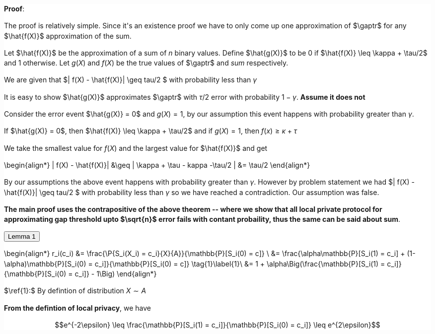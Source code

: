 **Proof**: 

The proof is relatively simple. Since it's an existence proof we have to only come up one approximation of $\gaptr$ for any $\hat{f(X)}$ approximation of the sum. 


Let $\hat{f(X)}$ be the approximation of a sum of $n$ binary values. Define $\hat{g(X)}$ to be 0 if $\hat{f(X)} \leq \kappa + \tau/2$ and 1 otherwise. Let $g(X)$ and $f(X)$ be the true values of $\gaptr$ and $sum$ respectively.

We are given that $| f(X) - \hat{f(X)}| \geq tau/2 $ with probability less than $\gamma$

It is easy to show $\hat{g(X)}$ approximates $\gaptr$ with $\tau/2$ error with probability $1-\gamma$. **Assume it does not**

Consider the error event $\hat{g(X)} = 0$ and $g(X)=1$, by our assumption this event happens with probability greater than $\gamma$. 

If $\hat{g(X)} = 0$, then $\hat{f(X)} \leq \kappa + \tau/2$ and if $g(X) =1$, then $f(x) \geq \kappa + \tau$

We take the smallest value for $f(X)$ and the largest value for $\hat{f(X)}$ and get

\begin{align*}
| f(X) - \hat{f(X)}| &\geq | \kappa + \tau - kappa -\tau/2 |
&= \tau/2
\end{align*}

By our assumptions the above event happens with probability greater than $\gamma$. However by problem statement we had $| f(X) - \hat{f(X)}| \geq tau/2 $ with probability less than $\gamma$ so we have reached a contradiction. Our assumption was false.


**The main proof uses the contrapositive of the above theorem -- where we show that all local private protocol for approximating gap threshold upto $\sqrt{n}$ error fails with contant probaility, thus the same can be said about sum**.

</div>


<button type="button" 
class="btn btn-info" 
data-toggle="collapse" 
data-target="#lemma1">Lemma 1</button>
<div class=collapse id=lemma1>
  

\begin{align*}
r_i(c_i) &= \frac{\P{S_i(X_i) = c_i}{X}{A}}{\mathbb{P}[S_i(0) = c]} \\
&= \frac{\alpha\mathbb{P}[S_i(1) = c_i] + (1-\alpha)\mathbb{P}[S_i(0) = c_i]}{\mathbb{P}[S_i(0) = c]} \tag{1}\label{1}\\
&= 1 + \alpha\Big(\frac{\mathbb{P}[S_i(1) = c_i]}{\mathbb{P}[S_i(0) = c_i]} - 1\Big)
\end{align*}

$\ref{1}:$ By defintion of distribution $X \sim A$

**From the defintion of local privacy**, we have 

$$e^{-2\epsilon} \leq \frac{\mathbb{P}[S_i(1) = c_i]}{\mathbb{P}[S_i(0) = c_i]} \leq e^{2\epsilon}$$


[1]: ../DiscreteLaplace/paper.pdf "UNIVERSALLY UTILITY-MAXIMIZING PRIVACY MECHANISMS"
[2]: https://arxiv.org/pdf/1903.02837.pdf "The privacy blanket of the shuffle model"
[3]: https://arxiv.org/pdf/1103.2626.pdf "Distributed Private Data Analysis: On Simultaneously Solving How and What"
[4]: https://mathoverflow.net/questions/213221/what-is-a-two-sided-geometric-distribution "Distinction between one sided and 2 sided Geometric distributions"